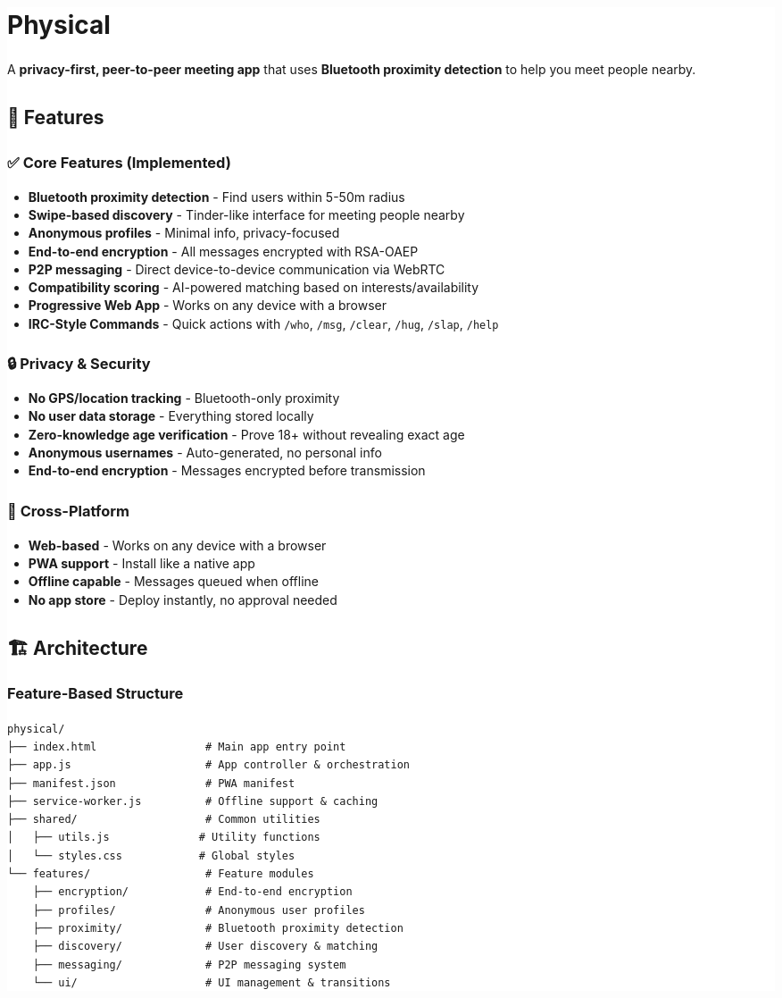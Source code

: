 # Physical

A **privacy-first, peer-to-peer meeting app** that uses **Bluetooth proximity detection** to help you meet people nearby.

## 🚀 Features

### ✅ **Core Features (Implemented)**
- **Bluetooth proximity detection** - Find users within 5-50m radius
- **Swipe-based discovery** - Tinder-like interface for meeting people nearby
- **Anonymous profiles** - Minimal info, privacy-focused
- **End-to-end encryption** - All messages encrypted with RSA-OAEP
- **P2P messaging** - Direct device-to-device communication via WebRTC
- **Compatibility scoring** - AI-powered matching based on interests/availability
- **Progressive Web App** - Works on any device with a browser
- **IRC-Style Commands** - Quick actions with `/who`, `/msg`, `/clear`, `/hug`, `/slap`, `/help`

### 🔒 **Privacy & Security**
- **No GPS/location tracking** - Bluetooth-only proximity
- **No user data storage** - Everything stored locally
- **Zero-knowledge age verification** - Prove 18+ without revealing exact age
- **Anonymous usernames** - Auto-generated, no personal info
- **End-to-end encryption** - Messages encrypted before transmission

### 📱 **Cross-Platform**
- **Web-based** - Works on any device with a browser
- **PWA support** - Install like a native app
- **Offline capable** - Messages queued when offline
- **No app store** - Deploy instantly, no approval needed

## 🏗️ Architecture

### **Feature-Based Structure**
```
physical/
├── index.html                 # Main app entry point
├── app.js                     # App controller & orchestration
├── manifest.json              # PWA manifest
├── service-worker.js          # Offline support & caching
├── shared/                    # Common utilities
│   ├── utils.js              # Utility functions
│   └── styles.css            # Global styles
└── features/                  # Feature modules
    ├── encryption/            # End-to-end encryption
    ├── profiles/              # Anonymous user profiles
    ├── proximity/             # Bluetooth proximity detection
    ├── discovery/             # User discovery & matching
    ├── messaging/             # P2P messaging system
    └── ui/                    # UI management & transitions
```
